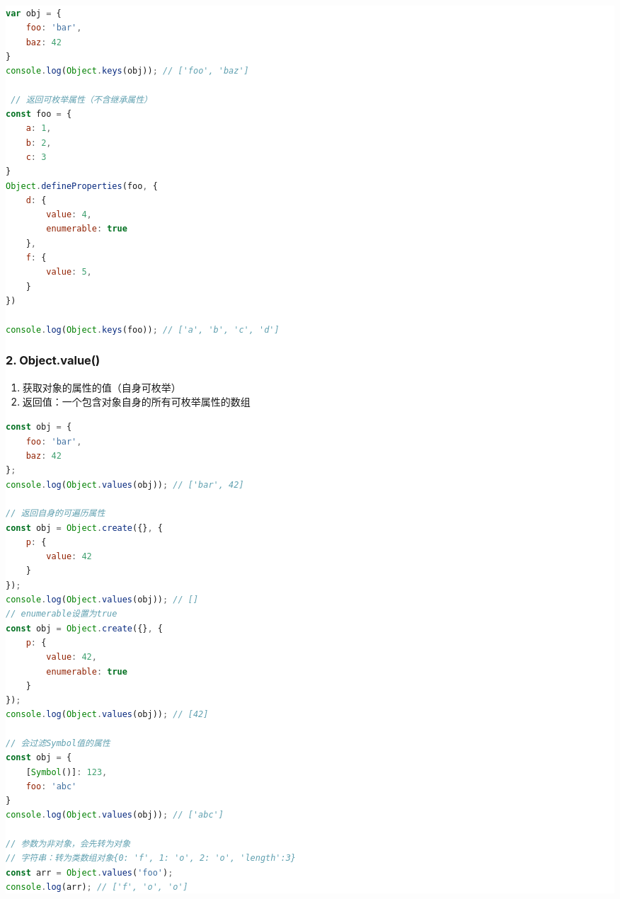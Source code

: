 ```js
var obj = {
    foo: 'bar',
    baz: 42
}
console.log(Object.keys(obj)); // ['foo', 'baz']

 // 返回可枚举属性（不含继承属性）
const foo = {
    a: 1,
    b: 2,
    c: 3
}
Object.defineProperties(foo, {
    d: {
        value: 4,
        enumerable: true
    },
    f: {
        value: 5,
    }
})

console.log(Object.keys(foo)); // ['a', 'b', 'c', 'd']
```
### 2. Object.value()
1. 获取对象的属性的值（自身可枚举）
2. 返回值：一个包含对象自身的所有可枚举属性的数组

```js
const obj = {
    foo: 'bar',
    baz: 42
};
console.log(Object.values(obj)); // ['bar', 42]

// 返回自身的可遍历属性
const obj = Object.create({}, {
    p: {
        value: 42
    }
});
console.log(Object.values(obj)); // []
// enumerable设置为true
const obj = Object.create({}, {
    p: {
        value: 42,
        enumerable: true
    }
});
console.log(Object.values(obj)); // [42]

// 会过滤Symbol值的属性
const obj = {
    [Symbol()]: 123,
    foo: 'abc'
}
console.log(Object.values(obj)); // ['abc']

// 参数为非对象，会先转为对象
// 字符串：转为类数组对象{0: 'f', 1: 'o', 2: 'o', 'length':3}
const arr = Object.values('foo');
console.log(arr); // ['f', 'o', 'o']

```